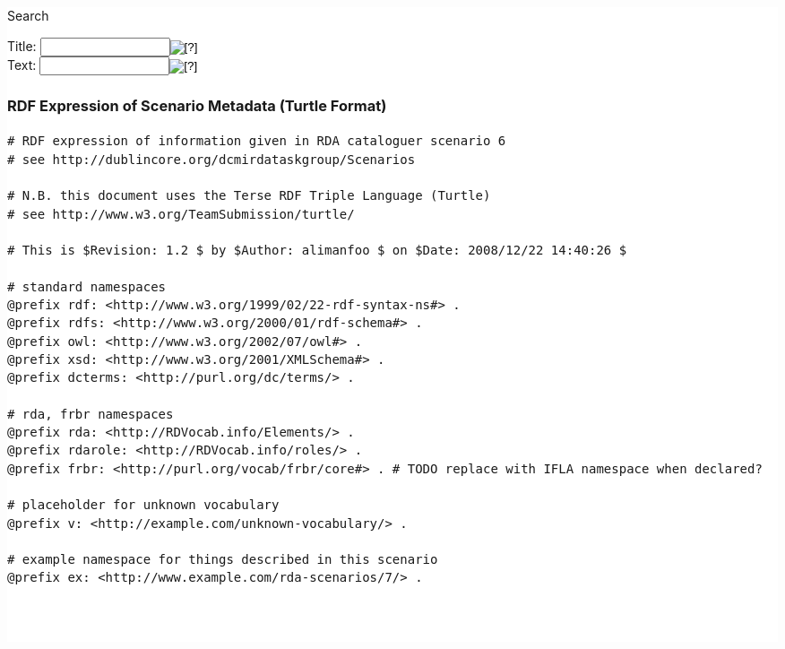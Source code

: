 Search

<form method="POST" action="/dcmirdataskgroup/Scenarios_2f7">
<p>
<input name="action" value="inlinesearch" type="hidden">
<input name="context" value="40" type="hidden">
Title: <input name="text_title" size="15" maxlength="50" type="text"><input src="Scenarios_2f7_files/moin-search.png" name="button_title" alt="[?]" type="image"><br>Text: <input name="text_full" size="15" maxlength="50" type="text"><input src="Scenarios_2f7_files/moin-search.png" name="button_full" alt="[?]" type="image">
</p>
</form>

### RDF Expression of Scenario Metadata (Turtle Format)
<pre># RDF expression of information given in RDA cataloguer scenario 6
# see http://dublincore.org/dcmirdataskgroup/Scenarios

# N.B. this document uses the Terse RDF Triple Language (Turtle)
# see http://www.w3.org/TeamSubmission/turtle/

# This is $Revision: 1.2 $ by $Author: alimanfoo $ on $Date: 2008/12/22 14:40:26 $

# standard namespaces
@prefix rdf: &lt;http://www.w3.org/1999/02/22-rdf-syntax-ns#&gt; .
@prefix rdfs: &lt;http://www.w3.org/2000/01/rdf-schema#&gt; .
@prefix owl: &lt;http://www.w3.org/2002/07/owl#&gt; .
@prefix xsd: &lt;http://www.w3.org/2001/XMLSchema#&gt; .
@prefix dcterms: &lt;http://purl.org/dc/terms/&gt; .

# rda, frbr namespaces
@prefix rda: &lt;http://RDVocab.info/Elements/&gt; . 
@prefix rdarole: &lt;http://RDVocab.info/roles/&gt; .
@prefix frbr: &lt;http://purl.org/vocab/frbr/core#&gt; . # TODO replace with IFLA namespace when declared?

# placeholder for unknown vocabulary
@prefix v: &lt;http://example.com/unknown-vocabulary/&gt; . 

# example namespace for things described in this scenario
@prefix ex: &lt;http://www.example.com/rda-scenarios/7/&gt; .

